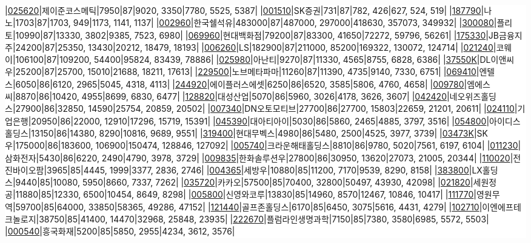 |[025620](https://finance.daum.net/quotes/A025620)|제이준코스메틱|7950|87|9020, 3350|7780, 5525, 5387|
|[001510](https://finance.daum.net/quotes/A001510)|SK증권|731|87|782, 426|627, 524, 519|
|[187790](https://finance.daum.net/quotes/A187790)|나노|1703|87|1703, 949|1173, 1141, 1137|
|[002960](https://finance.daum.net/quotes/A002960)|한국쉘석유|483000|87|487000, 297000|418630, 357073, 349932|
|[300080](https://finance.daum.net/quotes/A300080)|플리토|10990|87|13330, 3802|9385, 7523, 6980|
|[069960](https://finance.daum.net/quotes/A069960)|현대백화점|79200|87|83300, 41650|72272, 59796, 56261|
|[175330](https://finance.daum.net/quotes/A175330)|JB금융지주|24200|87|25350, 13430|20212, 18479, 18193|
|[006260](https://finance.daum.net/quotes/A006260)|LS|182900|87|211000, 85200|169322, 130072, 124714|
|[021240](https://finance.daum.net/quotes/A021240)|코웨이|106100|87|109200, 54400|95824, 83439, 78886|
|[025980](https://finance.daum.net/quotes/A025980)|아난티|9270|87|11330, 4565|8755, 6828, 6386|
|[37550K](https://finance.daum.net/quotes/A37550K)|DL이앤씨우|25200|87|25700, 15010|21688, 18211, 17613|
|[229500](https://finance.daum.net/quotes/A229500)|노브메타파마|11260|87|11390, 4735|9140, 7330, 6751|
|[069410](https://finance.daum.net/quotes/A069410)|엔텔스|6050|86|6120, 2965|5045, 4318, 4113|
|[244920](https://finance.daum.net/quotes/A244920)|에이플러스에셋|6250|86|6520, 3585|5806, 4760, 4658|
|[009780](https://finance.daum.net/quotes/A009780)|엠에스씨|8870|86|10420, 4955|8699, 6830, 6477|
|[128820](https://finance.daum.net/quotes/A128820)|대성산업|5070|86|5960, 3026|4178, 3626, 3607|
|[042420](https://finance.daum.net/quotes/A042420)|네오위즈홀딩스|27900|86|32850, 14590|25754, 20859, 20502|
|[007340](https://finance.daum.net/quotes/A007340)|DN오토모티브|27700|86|27700, 15803|22659, 21201, 20611|
|[024110](https://finance.daum.net/quotes/A024110)|기업은행|20950|86|22000, 12910|17296, 15719, 15391|
|[045390](https://finance.daum.net/quotes/A045390)|대아티아이|5030|86|5860, 2465|4885, 3797, 3516|
|[054800](https://finance.daum.net/quotes/A054800)|아이디스홀딩스|13150|86|14380, 8290|10816, 9689, 9551|
|[319400](https://finance.daum.net/quotes/A319400)|현대무벡스|4980|86|5480, 2500|4525, 3977, 3739|
|[03473K](https://finance.daum.net/quotes/A03473K)|SK우|175000|86|183600, 106900|150474, 128846, 127092|
|[005740](https://finance.daum.net/quotes/A005740)|크라운해태홀딩스|8810|86|9780, 5020|7561, 6197, 6104|
|[011230](https://finance.daum.net/quotes/A011230)|삼화전자|5430|86|6220, 2490|4790, 3978, 3729|
|[009835](https://finance.daum.net/quotes/A009835)|한화솔루션우|27800|86|30950, 13620|27073, 21005, 20344|
|[110020](https://finance.daum.net/quotes/A110020)|전진바이오팜|3965|85|4445, 1999|3377, 2836, 2746|
|[004365](https://finance.daum.net/quotes/A004365)|세방우|10880|85|11200, 7170|9539, 8290, 8158|
|[383800](https://finance.daum.net/quotes/A383800)|LX홀딩스|9440|85|10080, 5950|8660, 7337, 7262|
|[035720](https://finance.daum.net/quotes/A035720)|카카오|57500|85|70400, 32800|50497, 43930, 42098|
|[021820](https://finance.daum.net/quotes/A021820)|세원정공|11880|85|12330, 6500|10454, 8649, 8298|
|[005800](https://finance.daum.net/quotes/A005800)|신영와코루|13830|85|14960, 8570|12467, 10846, 10417|
|[111770](https://finance.daum.net/quotes/A111770)|영원무역|59700|85|64000, 33850|58365, 49286, 47152|
|[121440](https://finance.daum.net/quotes/A121440)|골프존홀딩스|6170|85|6450, 3075|5616, 4431, 4279|
|[102710](https://finance.daum.net/quotes/A102710)|이엔에프테크놀로지|38750|85|41400, 14470|32968, 25848, 23935|
|[222670](https://finance.daum.net/quotes/A222670)|플럼라인생명과학|7150|85|7380, 3580|6985, 5572, 5503|
|[000540](https://finance.daum.net/quotes/A000540)|흥국화재|5200|85|5850, 2955|4234, 3612, 3576|